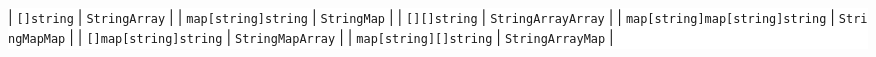 | `[]string` | `StringArray` |
| `map[string]string` | `StringMap` |
| `[][]string` | `StringArrayArray` |
| `map[string]map[string]string` | `StringMapMap` |
| `[]map[string]string` | `StringMapArray` |
| `map[string][]string` | `StringArrayMap` |

